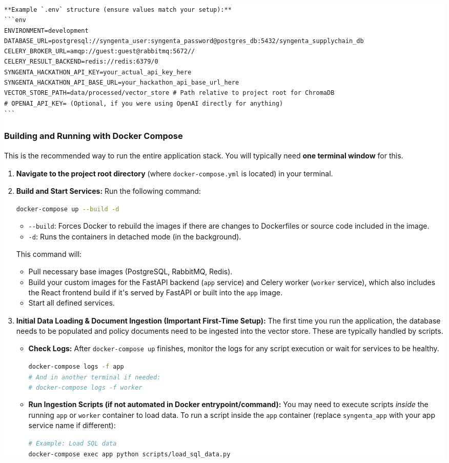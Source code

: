     **Example `.env` structure (ensure values match your setup):**
    ```env
    ENVIRONMENT=development
    DATABASE_URL=postgresql://syngenta_user:syngenta_password@postgres_db:5432/syngenta_supplychain_db
    CELERY_BROKER_URL=amqp://guest:guest@rabbitmq:5672//
    CELERY_RESULT_BACKEND=redis://redis:6379/0
    SYNGENTA_HACKATHON_API_KEY=your_actual_api_key_here
    SYNGENTA_HACKATHON_API_BASE_URL=your_hackathon_api_base_url_here
    VECTOR_STORE_PATH=data/processed/vector_store # Path relative to project root for ChromaDB
    # OPENAI_API_KEY= (Optional, if you were using OpenAI directly for anything)
    ```

### Building and Running with Docker Compose

This is the recommended way to run the entire application stack. You will typically need **one terminal window** for this.

1.  **Navigate to the project root directory** (where `docker-compose.yml` is located) in your terminal.

2.  **Build and Start Services:**
    Run the following command:
    ```bash
    docker-compose up --build -d
    ```
    *   `--build`: Forces Docker to rebuild the images if there are changes to Dockerfiles or source code included in the image.
    *   `-d`: Runs the containers in detached mode (in the background).

    This command will:
    *   Pull necessary base images (PostgreSQL, RabbitMQ, Redis).
    *   Build your custom images for the FastAPI backend (`app` service) and Celery worker (`worker` service), which also includes the React frontend build if it's served by FastAPI or built into the `app` image.
    *   Start all defined services.

3.  **Initial Data Loading & Document Ingestion (Important First-Time Setup):**
    The first time you run the application, the database needs to be populated and policy documents need to be ingested into the vector store. These are typically handled by scripts.

    *   **Check Logs:** After `docker-compose up` finishes, monitor the logs for any script execution or wait for services to be healthy.
        ```bash
        docker-compose logs -f app 
        # And in another terminal if needed:
        # docker-compose logs -f worker 
        ```
    *   **Run Ingestion Scripts (if not automated in Docker entrypoint/command):**
        You may need to execute scripts *inside* the running `app` or `worker` container to load data.
        To run a script inside the `app` container (replace `syngenta_app` with your app service name if different):
        ```bash
        # Example: Load SQL data
        docker-compose exec app python scripts/load_sql_data.py
